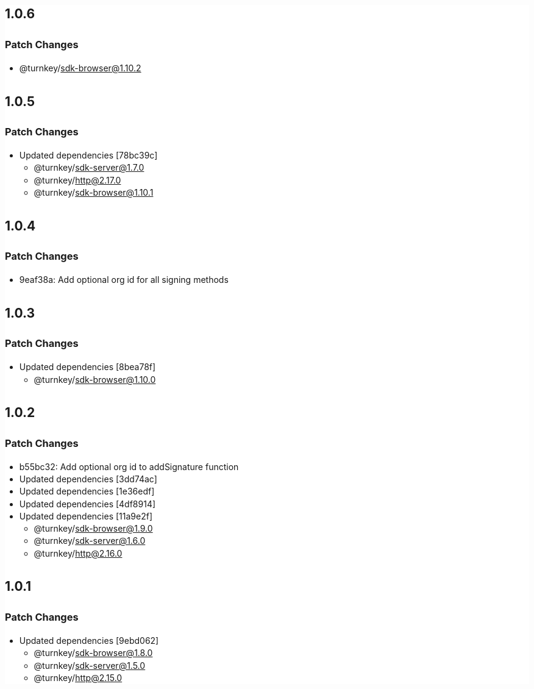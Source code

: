 ## 1.0.6

### Patch Changes

- @turnkey/sdk-browser@1.10.2

## 1.0.5

### Patch Changes

- Updated dependencies [78bc39c]
  - @turnkey/sdk-server@1.7.0
  - @turnkey/http@2.17.0
  - @turnkey/sdk-browser@1.10.1

## 1.0.4

### Patch Changes

- 9eaf38a: Add optional org id for all signing methods

## 1.0.3

### Patch Changes

- Updated dependencies [8bea78f]
  - @turnkey/sdk-browser@1.10.0

## 1.0.2

### Patch Changes

- b55bc32: Add optional org id to addSignature function
- Updated dependencies [3dd74ac]
- Updated dependencies [1e36edf]
- Updated dependencies [4df8914]
- Updated dependencies [11a9e2f]
  - @turnkey/sdk-browser@1.9.0
  - @turnkey/sdk-server@1.6.0
  - @turnkey/http@2.16.0

## 1.0.1

### Patch Changes

- Updated dependencies [9ebd062]
  - @turnkey/sdk-browser@1.8.0
  - @turnkey/sdk-server@1.5.0
  - @turnkey/http@2.15.0
